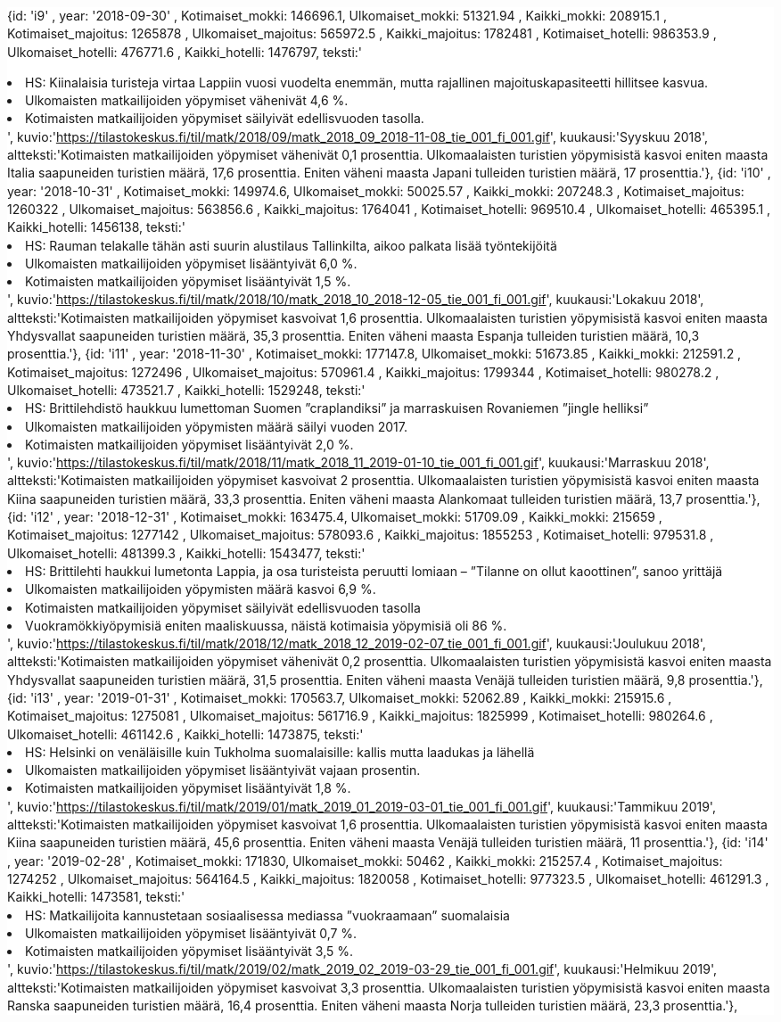 {id: 'i9' , year:  '2018-09-30' , Kotimaiset_mokki: 146696.1, Ulkomaiset_mokki: 51321.94 , Kaikki_mokki: 208915.1 , Kotimaiset_majoitus: 1265878 , Ulkomaiset_majoitus: 565972.5 , Kaikki_majoitus: 1782481 , Kotimaiset_hotelli: 986353.9 , Ulkomaiset_hotelli: 476771.6 , Kaikki_hotelli: 1476797, teksti:'<li>HS: Kiinalaisia turisteja virtaa Lappiin vuosi vuodelta enemmän, mutta rajallinen majoituskapasiteetti hillitsee kasvua. </li><li>Ulkomaisten matkailijoiden yöpymiset vähenivät 4,6 %.</li><li>Kotimaisten matkailijoiden yöpymiset säilyivät edellisvuoden tasolla. </li>', kuvio:'https://tilastokeskus.fi/til/matk/2018/09/matk_2018_09_2018-11-08_tie_001_fi_001.gif', kuukausi:'Syyskuu 2018', altteksti:'Kotimaisten matkailijoiden yöpymiset vähenivät 0,1 prosenttia. Ulkomaalaisten turistien yöpymisistä kasvoi eniten maasta Italia saapuneiden turistien määrä, 17,6 prosenttia. Eniten väheni maasta Japani tulleiden turistien määrä, 17 prosenttia.'},
{id: 'i10' , year:  '2018-10-31' , Kotimaiset_mokki: 149974.6, Ulkomaiset_mokki: 50025.57 , Kaikki_mokki: 207248.3 , Kotimaiset_majoitus: 1260322 , Ulkomaiset_majoitus: 563856.6 , Kaikki_majoitus: 1764041 , Kotimaiset_hotelli: 969510.4 , Ulkomaiset_hotelli: 465395.1 , Kaikki_hotelli: 1456138, teksti:'<li>HS: Rauman telakalle tähän asti suurin alustilaus Tallinkilta, aikoo palkata lisää työntekijöitä</li><li>Ulkomaisten matkailijoiden yöpymiset lisääntyivät 6,0 %. </li><li>Kotimaisten matkailijoiden yöpymiset lisääntyivät 1,5 %.</li>', kuvio:'https://tilastokeskus.fi/til/matk/2018/10/matk_2018_10_2018-12-05_tie_001_fi_001.gif', kuukausi:'Lokakuu 2018', altteksti:'Kotimaisten matkailijoiden yöpymiset kasvoivat 1,6 prosenttia. Ulkomaalaisten turistien yöpymisistä kasvoi eniten maasta Yhdysvallat saapuneiden turistien määrä, 35,3 prosenttia. Eniten väheni maasta Espanja tulleiden turistien määrä, 10,3 prosenttia.'},
{id: 'i11' , year:  '2018-11-30' , Kotimaiset_mokki: 177147.8, Ulkomaiset_mokki: 51673.85 , Kaikki_mokki: 212591.2 , Kotimaiset_majoitus: 1272496 , Ulkomaiset_majoitus: 570961.4 , Kaikki_majoitus: 1799344 , Kotimaiset_hotelli: 980278.2 , Ulkomaiset_hotelli: 473521.7 , Kaikki_hotelli: 1529248, teksti:'<li>HS: Brittilehdistö haukkuu lumettoman Suomen ”craplandiksi” ja marraskuisen Rovaniemen ”jingle helliksi”</li><li>Ulkomaisten matkailijoiden yöpymisten määrä säilyi vuoden 2017.</li><li>Kotimaisten matkailijoiden yöpymiset lisääntyivät 2,0 %. </li>', kuvio:'https://tilastokeskus.fi/til/matk/2018/11/matk_2018_11_2019-01-10_tie_001_fi_001.gif', kuukausi:'Marraskuu 2018', altteksti:'Kotimaisten matkailijoiden yöpymiset kasvoivat 2 prosenttia. Ulkomaalaisten turistien yöpymisistä kasvoi eniten maasta Kiina saapuneiden turistien määrä, 33,3 prosenttia. Eniten väheni maasta Alankomaat tulleiden turistien määrä, 13,7 prosenttia.'},
{id: 'i12' , year:  '2018-12-31' , Kotimaiset_mokki: 163475.4, Ulkomaiset_mokki: 51709.09 , Kaikki_mokki: 215659 , Kotimaiset_majoitus: 1277142 , Ulkomaiset_majoitus: 578093.6 , Kaikki_majoitus: 1855253 , Kotimaiset_hotelli: 979531.8 , Ulkomaiset_hotelli: 481399.3 , Kaikki_hotelli: 1543477, teksti:'<li>HS: Brittilehti haukkui lumetonta Lappia, ja osa turisteista peruutti lomiaan – ”Tilanne on ollut kaoottinen”, sanoo yrittäjä</li><li>Ulkomaisten matkailijoiden yöpymisten määrä kasvoi 6,9 %.</li><li>Kotimaisten matkailijoiden yöpymiset säilyivät edellisvuoden tasolla</li><li>Vuokramökkiyöpymisiä eniten maaliskuussa, näistä kotimaisia yöpymisiä oli 86 %. </li>', kuvio:'https://tilastokeskus.fi/til/matk/2018/12/matk_2018_12_2019-02-07_tie_001_fi_001.gif', kuukausi:'Joulukuu 2018', altteksti:'Kotimaisten matkailijoiden yöpymiset vähenivät 0,2 prosenttia. Ulkomaalaisten turistien yöpymisistä kasvoi eniten maasta Yhdysvallat saapuneiden turistien määrä, 31,5 prosenttia. Eniten väheni maasta Venäjä tulleiden turistien määrä, 9,8 prosenttia.'},
{id: 'i13' , year:  '2019-01-31' , Kotimaiset_mokki: 170563.7, Ulkomaiset_mokki: 52062.89 , Kaikki_mokki: 215915.6 , Kotimaiset_majoitus: 1275081 , Ulkomaiset_majoitus: 561716.9 , Kaikki_majoitus: 1825999 , Kotimaiset_hotelli: 980264.6 , Ulkomaiset_hotelli: 461142.6 , Kaikki_hotelli: 1473875, teksti:'<li>HS: Helsinki on venäläisille kuin Tukholma suomalaisille: kallis mutta laadukas ja lähellä</li><li>Ulkomaisten matkailijoiden yöpymiset lisääntyivät vajaan prosentin.</li><li>Kotimaisten matkailijoiden yöpymiset lisääntyivät 1,8 %.</li>', kuvio:'https://tilastokeskus.fi/til/matk/2019/01/matk_2019_01_2019-03-01_tie_001_fi_001.gif', kuukausi:'Tammikuu 2019', altteksti:'Kotimaisten matkailijoiden yöpymiset kasvoivat 1,6 prosenttia. Ulkomaalaisten turistien yöpymisistä kasvoi eniten maasta Kiina saapuneiden turistien määrä, 45,6 prosenttia. Eniten väheni maasta Venäjä tulleiden turistien määrä, 11 prosenttia.'},
{id: 'i14' , year:  '2019-02-28' , Kotimaiset_mokki: 171830, Ulkomaiset_mokki: 50462 , Kaikki_mokki: 215257.4 , Kotimaiset_majoitus: 1274252 , Ulkomaiset_majoitus: 564164.5 , Kaikki_majoitus: 1820058 , Kotimaiset_hotelli: 977323.5 , Ulkomaiset_hotelli: 461291.3 , Kaikki_hotelli: 1473581, teksti:'<li>HS: Matkailijoita kannustetaan sosiaalisessa mediassa ”vuokraamaan” suomalaisia</li><li>Ulkomaisten matkailijoiden yöpymiset lisääntyivät 0,7 %.</li><li>Kotimaisten matkailijoiden yöpymiset lisääntyivät 3,5 %.</li>', kuvio:'https://tilastokeskus.fi/til/matk/2019/02/matk_2019_02_2019-03-29_tie_001_fi_001.gif', kuukausi:'Helmikuu 2019', altteksti:'Kotimaisten matkailijoiden yöpymiset kasvoivat 3,3 prosenttia. Ulkomaalaisten turistien yöpymisistä kasvoi eniten maasta Ranska saapuneiden turistien määrä, 16,4 prosenttia. Eniten väheni maasta Norja tulleiden turistien määrä, 23,3 prosenttia.'},